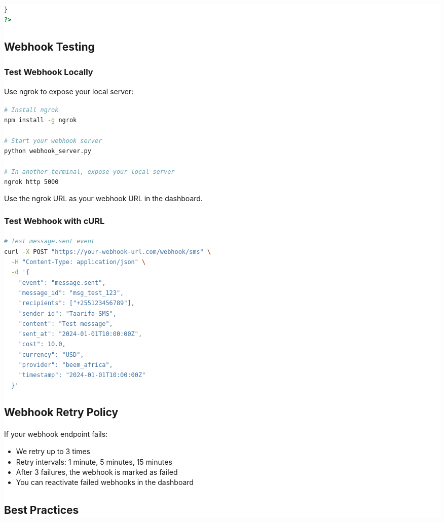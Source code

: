 ```php
}
?>
```

## Webhook Testing

### Test Webhook Locally

Use ngrok to expose your local server:

```bash
# Install ngrok
npm install -g ngrok

# Start your webhook server
python webhook_server.py

# In another terminal, expose your local server
ngrok http 5000
```

Use the ngrok URL as your webhook URL in the dashboard.

### Test Webhook with cURL

```bash
# Test message.sent event
curl -X POST "https://your-webhook-url.com/webhook/sms" \
  -H "Content-Type: application/json" \
  -d '{
    "event": "message.sent",
    "message_id": "msg_test_123",
    "recipients": ["+255123456789"],
    "sender_id": "Taarifa-SMS",
    "content": "Test message",
    "sent_at": "2024-01-01T10:00:00Z",
    "cost": 10.0,
    "currency": "USD",
    "provider": "beem_africa",
    "timestamp": "2024-01-01T10:00:00Z"
  }'
```

## Webhook Retry Policy

If your webhook endpoint fails:
- We retry up to 3 times
- Retry intervals: 1 minute, 5 minutes, 15 minutes
- After 3 failures, the webhook is marked as failed
- You can reactivate failed webhooks in the dashboard

## Best Practices
